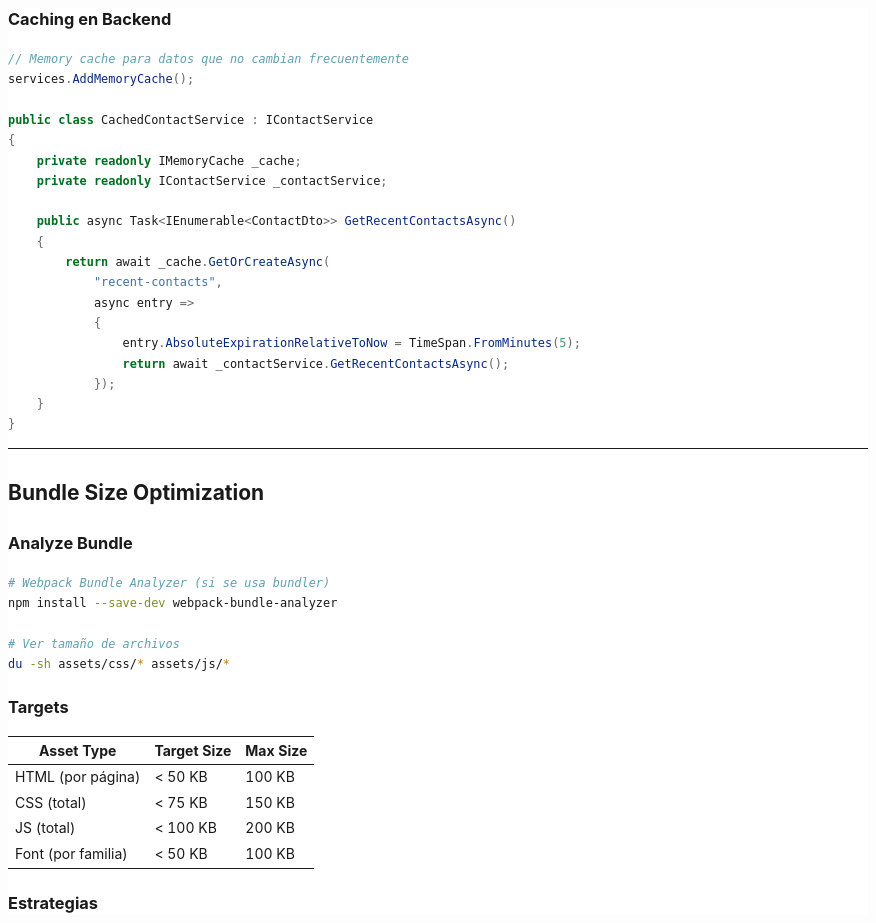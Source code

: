 ### Caching en Backend

```csharp
// Memory cache para datos que no cambian frecuentemente
services.AddMemoryCache();

public class CachedContactService : IContactService
{
    private readonly IMemoryCache _cache;
    private readonly IContactService _contactService;

    public async Task<IEnumerable<ContactDto>> GetRecentContactsAsync()
    {
        return await _cache.GetOrCreateAsync(
            "recent-contacts",
            async entry =>
            {
                entry.AbsoluteExpirationRelativeToNow = TimeSpan.FromMinutes(5);
                return await _contactService.GetRecentContactsAsync();
            });
    }
}
```

---

## Bundle Size Optimization

### Analyze Bundle

```bash
# Webpack Bundle Analyzer (si se usa bundler)
npm install --save-dev webpack-bundle-analyzer

# Ver tamaño de archivos
du -sh assets/css/* assets/js/*
```

### Targets

| Asset Type | Target Size | Max Size |
|------------|-------------|----------|
| HTML (por página) | < 50 KB | 100 KB |
| CSS (total) | < 75 KB | 150 KB |
| JS (total) | < 100 KB | 200 KB |
| Font (por familia) | < 50 KB | 100 KB |

### Estrategias
